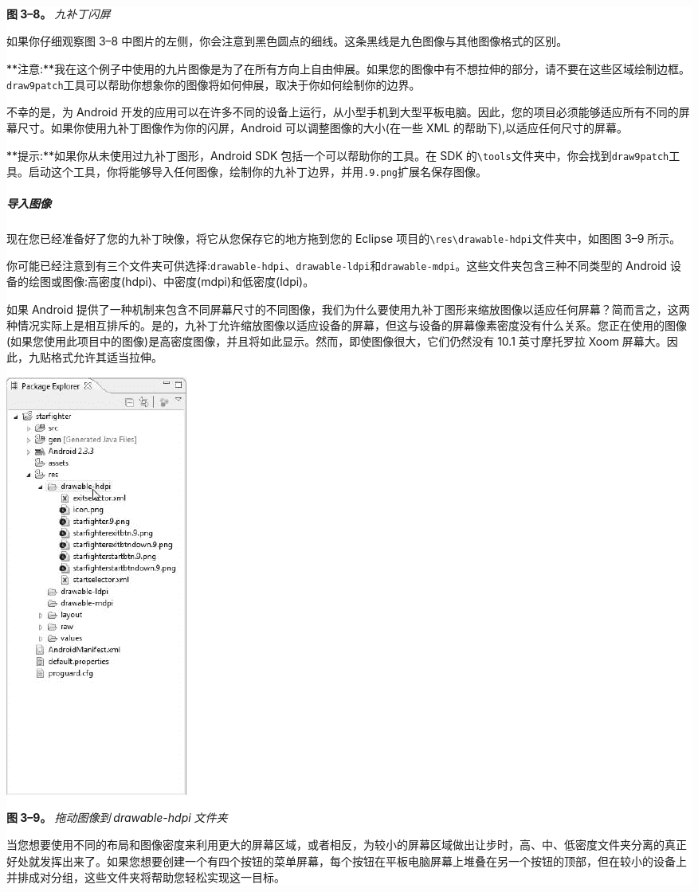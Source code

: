 **图 3–8。** *九补丁闪屏*

如果你仔细观察图 3–8 中图片的左侧，你会注意到黑色圆点的细线。这条黑线是九色图像与其他图像格式的区别。

**注意:**我在这个例子中使用的九片图像是为了在所有方向上自由伸展。如果您的图像中有不想拉伸的部分，请不要在这些区域绘制边框。`draw9patch`工具可以帮助你想象你的图像将如何伸展，取决于你如何绘制你的边界。

不幸的是，为 Android 开发的应用可以在许多不同的设备上运行，从小型手机到大型平板电脑。因此，您的项目必须能够适应所有不同的屏幕尺寸。如果你使用九补丁图像作为你的闪屏，Android 可以调整图像的大小(在一些 XML 的帮助下),以适应任何尺寸的屏幕。

**提示:**如果你从未使用过九补丁图形，Android SDK 包括一个可以帮助你的工具。在 SDK 的`\tools`文件夹中，你会找到`draw9patch`工具。启动这个工具，你将能够导入任何图像，绘制你的九补丁边界，并用`.9.png`扩展名保存图像。

##### 导入图像

现在您已经准备好了您的九补丁映像，将它从您保存它的地方拖到您的 Eclipse 项目的`\res\drawable-hdpi`文件夹中，如图图 3–9 所示。

你可能已经注意到有三个文件夹可供选择:`drawable-hdpi`、`drawable-ldpi`和`drawable-mdpi`。这些文件夹包含三种不同类型的 Android 设备的绘图或图像:高密度(hdpi)、中密度(mdpi)和低密度(ldpi)。

如果 Android 提供了一种机制来包含不同屏幕尺寸的不同图像，我们为什么要使用九补丁图形来缩放图像以适应任何屏幕？简而言之，这两种情况实际上是相互排斥的。是的，九补丁允许缩放图像以适应设备的屏幕，但这与设备的屏幕像素密度没有什么关系。您正在使用的图像(如果您使用此项目中的图像)是高密度图像，并且将如此显示。然而，即使图像很大，它们仍然没有 10.1 英寸摩托罗拉 Xoom 屏幕大。因此，九贴格式允许其适当拉伸。

![images](img/0309.jpg)

**图 3–9。** *拖动图像到 drawable-hdpi 文件夹*

当您想要使用不同的布局和图像密度来利用更大的屏幕区域，或者相反，为较小的屏幕区域做出让步时，高、中、低密度文件夹分离的真正好处就发挥出来了。如果您想要创建一个有四个按钮的菜单屏幕，每个按钮在平板电脑屏幕上堆叠在另一个按钮的顶部，但在较小的设备上并排成对分组，这些文件夹将帮助您轻松实现这一目标。

